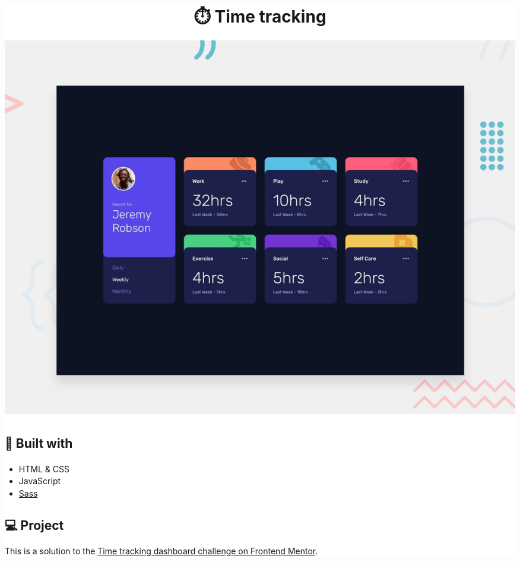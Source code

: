 <h1 align="center">
  ⏱️ <b>Time tracking</b>
</h1>

<p align="center">
  <img alt="Huddle landing page" src="./design/desktop-preview.jpg" width="100%">
</p>

## 🚀 Built with

- HTML & CSS
- JavaScript
- [Sass](https://sass-lang.com/)

## 💻 Project

This is a solution to the [Time tracking dashboard challenge on Frontend Mentor](https://www.frontendmentor.io/challenges/time-tracking-dashboard-UIQ7167Jw).
